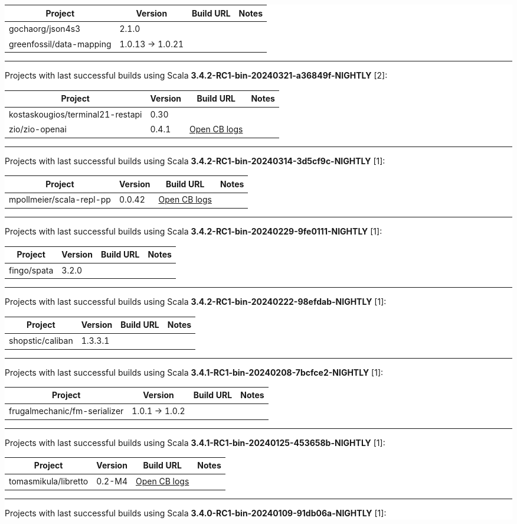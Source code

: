 | Project | Version | Build URL | Notes |
| ------- | ------- | --------- | ----- |
| gochaorg/json4s3 | 2.1.0 |  |  |
| greenfossil/data-mapping | 1.0.13 -> 1.0.21 |  |  |
<hr>
Projects with last successful builds using Scala <span style="font-weight:bold">3.4.2-RC1-bin-20240321-a36849f-NIGHTLY</span> [2]:<br>

| Project | Version | Build URL | Notes |
| ------- | ------- | --------- | ----- |
| kostaskougios/terminal21-restapi | 0.30 |  |  |
| zio/zio-openai | 0.4.1 | [Open CB logs](https://github.com/VirtusLab/community-build3/actions/runs/10058953806/job/27803597190) |  |
<hr>
Projects with last successful builds using Scala <span style="font-weight:bold">3.4.2-RC1-bin-20240314-3d5cf9c-NIGHTLY</span> [1]:<br>

| Project | Version | Build URL | Notes |
| ------- | ------- | --------- | ----- |
| mpollmeier/scala-repl-pp | 0.0.42 | [Open CB logs](https://github.com/VirtusLab/community-build3/actions/runs/10058953806/job/27803253336) |  |
<hr>
Projects with last successful builds using Scala <span style="font-weight:bold">3.4.2-RC1-bin-20240229-9fe0111-NIGHTLY</span> [1]:<br>

| Project | Version | Build URL | Notes |
| ------- | ------- | --------- | ----- |
| fingo/spata | 3.2.0 |  |  |
<hr>
Projects with last successful builds using Scala <span style="font-weight:bold">3.4.2-RC1-bin-20240222-98efdab-NIGHTLY</span> [1]:<br>

| Project | Version | Build URL | Notes |
| ------- | ------- | --------- | ----- |
| shopstic/caliban | 1.3.3.1 |  |  |
<hr>
Projects with last successful builds using Scala <span style="font-weight:bold">3.4.1-RC1-bin-20240208-7bcfce2-NIGHTLY</span> [1]:<br>

| Project | Version | Build URL | Notes |
| ------- | ------- | --------- | ----- |
| frugalmechanic/fm-serializer | 1.0.1 -> 1.0.2 |  |  |
<hr>
Projects with last successful builds using Scala <span style="font-weight:bold">3.4.1-RC1-bin-20240125-453658b-NIGHTLY</span> [1]:<br>

| Project | Version | Build URL | Notes |
| ------- | ------- | --------- | ----- |
| tomasmikula/libretto | 0.2-M4 | [Open CB logs](https://github.com/VirtusLab/community-build3/actions/runs/10058953806/job/27803344141) |  |
<hr>
Projects with last successful builds using Scala <span style="font-weight:bold">3.4.0-RC1-bin-20240109-91db06a-NIGHTLY</span> [1]:<br>
